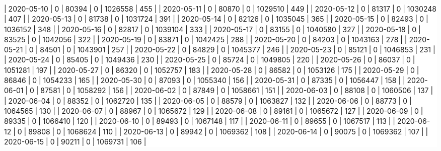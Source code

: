 | 2020-05-10 | 0 | 80394 | 0 | 1026558 | 455 |
| 2020-05-11 | 0 | 80870 | 0 | 1029510 | 449 |
| 2020-05-12 | 0 | 81317 | 0 | 1030248 | 407 |
| 2020-05-13 | 0 | 81738 | 0 | 1031724 | 391 |
| 2020-05-14 | 0 | 82126 | 0 | 1035045 | 365 |
| 2020-05-15 | 0 | 82493 | 0 | 1036152 | 348 |
| 2020-05-16 | 0 | 82817 | 0 | 1039104 | 333 |
| 2020-05-17 | 0 | 83155 | 0 | 1040580 | 327 |
| 2020-05-18 | 0 | 83525 | 0 | 1042056 | 322 |
| 2020-05-19 | 0 | 83871 | 0 | 1042425 | 288 |
| 2020-05-20 | 0 | 84203 | 0 | 1043163 | 278 |
| 2020-05-21 | 0 | 84501 | 0 | 1043901 | 257 |
| 2020-05-22 | 0 | 84829 | 0 | 1045377 | 246 |
| 2020-05-23 | 0 | 85121 | 0 | 1046853 | 231 |
| 2020-05-24 | 0 | 85405 | 0 | 1049436 | 230 |
| 2020-05-25 | 0 | 85724 | 0 | 1049805 | 220 |
| 2020-05-26 | 0 | 86037 | 0 | 1051281 | 197 |
| 2020-05-27 | 0 | 86320 | 0 | 1052757 | 183 |
| 2020-05-28 | 0 | 86582 | 0 | 1053126 | 175 |
| 2020-05-29 | 0 | 86846 | 0 | 1054233 | 165 |
| 2020-05-30 | 0 | 87093 | 0 | 1055340 | 156 |
| 2020-05-31 | 0 | 87335 | 0 | 1056447 | 158 |
| 2020-06-01 | 0 | 87581 | 0 | 1058292 | 156 |
| 2020-06-02 | 0 | 87849 | 0 | 1058661 | 151 |
| 2020-06-03 | 0 | 88108 | 0 | 1060506 | 137 |
| 2020-06-04 | 0 | 88352 | 0 | 1062720 | 135 |
| 2020-06-05 | 0 | 88579 | 0 | 1063827 | 132 |
| 2020-06-06 | 0 | 88773 | 0 | 1064565 | 130 |
| 2020-06-07 | 0 | 88967 | 0 | 1065672 | 129 |
| 2020-06-08 | 0 | 89161 | 0 | 1065672 | 127 |
| 2020-06-09 | 0 | 89335 | 0 | 1066410 | 120 |
| 2020-06-10 | 0 | 89493 | 0 | 1067148 | 117 |
| 2020-06-11 | 0 | 89655 | 0 | 1067517 | 113 |
| 2020-06-12 | 0 | 89808 | 0 | 1068624 | 110 |
| 2020-06-13 | 0 | 89942 | 0 | 1069362 | 108 |
| 2020-06-14 | 0 | 90075 | 0 | 1069362 | 107 |
| 2020-06-15 | 0 | 90211 | 0 | 1069731 | 106 |